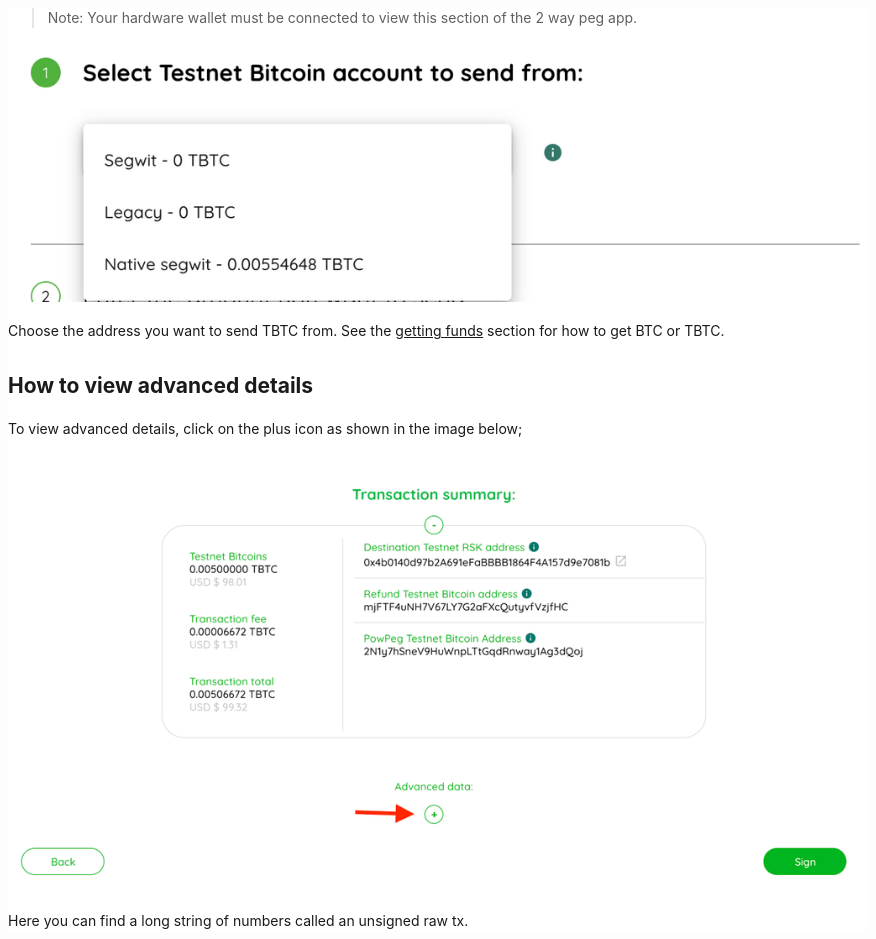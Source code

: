> Note: Your hardware wallet must be connected to view this section of the 2 way peg app.

![Bitcoin account to send from](/assets/img/guides/two-way-peg-app/51-bitcoin-account-to-send-from.png)

Choose the address you want to send TBTC from. See the [getting funds](/guides/two-way-peg-app/getting-started#getting-funds) section for how to get BTC or TBTC.

## How to view advanced details

To view advanced details, click on the plus icon as shown in the image below;

![View advanced details](/assets/img/guides/two-way-peg-app/52-view-advanced-details.png)

Here you can find a long string of numbers called an unsigned raw tx.
